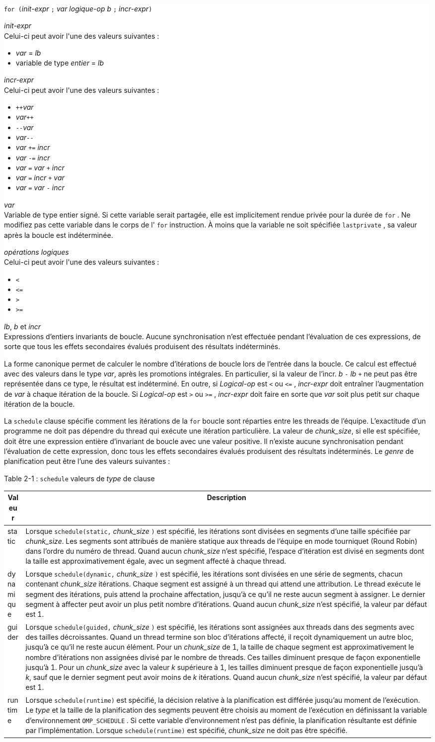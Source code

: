 `for (`*init-expr* `;` *var logique-op b* `;` *incr-expr*`)`

*init-expr*<br/>
Celui-ci peut avoir l'une des valeurs suivantes :

- *var*  =  *lb*
- variable de type *entier*  =  *lb*

*incr-expr*<br/>
Celui-ci peut avoir l'une des valeurs suivantes :

- `++`*var*
- *var*`++`
- `--`*var*
- *var*`--`
- *var* `+=` *incr*
- *var* `-=` *incr*
- *var* `=` *var* `+` *incr*
- *var* `=` *incr* `+` *var*
- *var* `=` *var* `-` *incr*

*var*<br/>
Variable de type entier signé. Si cette variable serait partagée, elle est implicitement rendue privée pour la durée de `for` . Ne modifiez pas cette variable dans le corps de l' `for` instruction. À moins que la variable ne soit spécifiée `lastprivate` , sa valeur après la boucle est indéterminée.

*opérations logiques*<br/>
Celui-ci peut avoir l'une des valeurs suivantes :

- `<`
- `<=`
- `>`
- `>=`

*lb*, *b* et *incr*<br>
Expressions d’entiers invariants de boucle. Aucune synchronisation n’est effectuée pendant l’évaluation de ces expressions, de sorte que tous les effets secondaires évalués produisent des résultats indéterminés.

La forme canonique permet de calculer le nombre d’itérations de boucle lors de l’entrée dans la boucle. Ce calcul est effectué avec des valeurs dans le type *var*, après les promotions intégrales. En particulier, si la valeur de l’incr. *b* `-` *lb* `+`  ne peut pas être représentée dans ce type, le résultat est indéterminé. En outre, si *Logical-op* est `<` ou `<=` , *incr-expr* doit entraîner l’augmentation de *var* à chaque itération de la boucle.   Si *Logical-op* est `>` ou `>=` , *incr-expr* doit faire en sorte que *var* soit plus petit sur chaque itération de la boucle.

La `schedule` clause spécifie comment les itérations de la `for` boucle sont réparties entre les threads de l’équipe. L’exactitude d’un programme ne doit pas dépendre du thread qui exécute une itération particulière. La valeur de *chunk_size*, si elle est spécifiée, doit être une expression entière d’invariant de boucle avec une valeur positive. Il n’existe aucune synchronisation pendant l’évaluation de cette expression, donc tous les effets secondaires évalués produisent des résultats indéterminés. Le *genre* de planification peut être l’une des valeurs suivantes :

Table 2-1 : `schedule` valeurs de *type* de clause

|Valeur|Description|
|-|-|
|static|Lorsque `schedule(static,` *chunk_size* `)` est spécifié, les itérations sont divisées en segments d’une taille spécifiée par *chunk_size*. Les segments sont attribués de manière statique aux threads de l’équipe en mode tourniquet (Round Robin) dans l’ordre du numéro de thread. Quand aucun *chunk_size* n’est spécifié, l’espace d’itération est divisé en segments dont la taille est approximativement égale, avec un segment affecté à chaque thread.|
|dynamique|Lorsque `schedule(dynamic,` *chunk_size* `)` est spécifié, les itérations sont divisées en une série de segments, chacun contenant *chunk_size* itérations. Chaque segment est assigné à un thread qui attend une attribution. Le thread exécute le segment des itérations, puis attend la prochaine affectation, jusqu’à ce qu’il ne reste aucun segment à assigner. Le dernier segment à affecter peut avoir un plus petit nombre d’itérations. Quand aucun *chunk_size* n’est spécifié, la valeur par défaut est 1.|
|guider|Lorsque `schedule(guided,` *chunk_size* `)` est spécifié, les itérations sont assignées aux threads dans des segments avec des tailles décroissantes. Quand un thread termine son bloc d’itérations affecté, il reçoit dynamiquement un autre bloc, jusqu’à ce qu’il ne reste aucun élément. Pour un *chunk_size* de 1, la taille de chaque segment est approximativement le nombre d’itérations non assignées divisé par le nombre de threads. Ces tailles diminuent presque de façon exponentielle jusqu’à 1. Pour un *chunk_size* avec la valeur *k* supérieure à 1, les tailles diminuent presque de façon exponentielle jusqu’à *k*, sauf que le dernier segment peut avoir moins de *k* itérations. Quand aucun *chunk_size* n’est spécifié, la valeur par défaut est 1.|
|runtime|Lorsque `schedule(runtime)` est spécifié, la décision relative à la planification est différée jusqu’au moment de l’exécution. Le *type* et la taille de la planification des segments peuvent être choisis au moment de l’exécution en définissant la variable d’environnement `OMP_SCHEDULE` . Si cette variable d’environnement n’est pas définie, la planification résultante est définie par l’implémentation. Lorsque  `schedule(runtime)` est spécifié, *chunk_size* ne doit pas être spécifié.|
